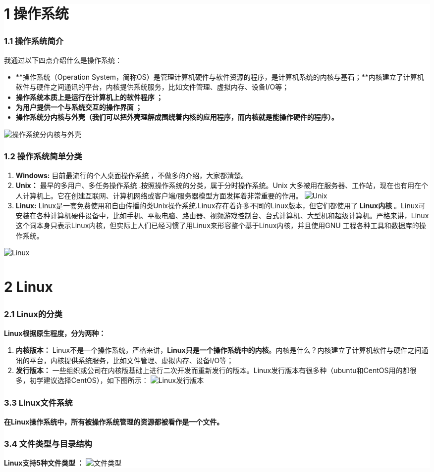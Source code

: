 # 1 操作系统

### 1.1 操作系统简介

我通过以下四点介绍什么是操作系统：

- **操作系统（Operation System，简称OS）是管理计算机硬件与软件资源的程序，是计算机系统的内核与基石；**内核建立了计算机软件与硬件之间通讯的平台，内核提供系统服务，比如文件管理、虚拟内存、设备I/O等；
- **操作系统本质上是运行在计算机上的软件程序 ；**
- **为用户提供一个与系统交互的操作界面 ；**
- **操作系统分内核与外壳（我们可以把外壳理解成围绕着内核的应用程序，而内核就是能操作硬件的程序）。**

![操作系统分内核与外壳](https://user-gold-cdn.xitu.io/2018/7/3/1645ee3dc5cf626e?w=862&h=637&f=png&s=23899)



### 1.2 操作系统简单分类

1. **Windows:** 目前最流行的个人桌面操作系统 ，不做多的介绍，大家都清楚。
2. **Unix：** 最早的多用户、多任务操作系统 .按照操作系统的分类，属于分时操作系统。Unix 大多被用在服务器、工作站，现在也有用在个人计算机上。它在创建互联网、计算机网络或客户端/服务器模型方面发挥着非常重要的作用。 ![Unix](https://user-gold-cdn.xitu.io/2018/7/3/1645ee83f036846d?w=1075&h=475&f=png&s=914462)
3. **Linux:** Linux是一套免费使用和自由传播的类Unix操作系统.Linux存在着许多不同的Linux版本，但它们都使用了 **Linux内核**   。Linux可安装在各种计算机硬件设备中，比如手机、平板电脑、路由器、视频游戏控制台、台式计算机、大型机和超级计算机。严格来讲，Linux这个词本身只表示Linux内核，但实际上人们已经习惯了用Linux来形容整个基于Linux内核，并且使用GNU  工程各种工具和数据库的操作系统。

![Linux](https://user-gold-cdn.xitu.io/2018/7/3/1645eeb8e843f29d?w=426&h=240&f=png&s=32650)



# 2 Linux

### 2.1 Linux的分类

**Linux根据原生程度，分为两种：**

1. **内核版本：** Linux不是一个操作系统，严格来讲，**Linux只是一个操作系统中的内核**。内核是什么？内核建立了计算机软件与硬件之间通讯的平台，内核提供系统服务，比如文件管理、虚拟内存、设备I/O等；
2. **发行版本：** 一些组织或公司在内核版基础上进行二次开发而重新发行的版本。Linux发行版本有很多种（ubuntu和CentOS用的都很多，初学建议选择CentOS），如下图所示： ![Linux发行版本](https://user-gold-cdn.xitu.io/2018/7/3/1645efa7048fd018?w=548&h=274&f=png&s=99213)



### 3.3 Linux文件系统

**在Linux操作系统中，所有被操作系统管理的资源都被看作是一个文件。**





### 3.4 文件类型与目录结构

**Linux支持5种文件类型 ：** ![文件类型](https://user-gold-cdn.xitu.io/2018/7/3/1645f1a7d64def1a?w=901&h=547&f=png&s=72692)
